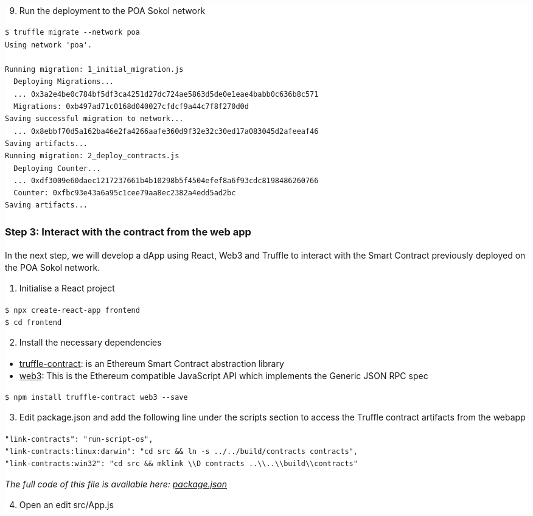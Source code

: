 9. Run the deployment to the POA Sokol network

```
$ truffle migrate --network poa
Using network 'poa'.

Running migration: 1_initial_migration.js
  Deploying Migrations...
  ... 0x3a2e4be0c784bf5df3ca4251d27dc724ae5863d5de0e1eae4babb0c636b8c571
  Migrations: 0xb497ad71c0168d040027cfdcf9a44c7f8f270d0d
Saving successful migration to network...
  ... 0x8ebbf70d5a162ba46e2fa4266aafe360d9f32e32c30ed17a083045d2afeeaf46
Saving artifacts...
Running migration: 2_deploy_contracts.js
  Deploying Counter...
  ... 0xdf3009e60daec1217237661b4b10298b5f4504efef8a6f93cdc8198486260766
  Counter: 0xfbc93e43a6a95c1cee79aa8ec2382a4edd5ad2bc
Saving artifacts...
```

### Step 3: Interact with the contract from the web app

In the next step, we will develop a dApp using React, Web3 and Truffle to interact with the Smart Contract previously deployed on the POA Sokol network.

1. Initialise a React project

```
$ npx create-react-app frontend
$ cd frontend
```

2. Install the necessary dependencies

* [truffle-contract](https://github.com/trufflesuite/truffle/tree/next/packages/truffle-contract): is an Ethereum Smart Contract abstraction library
* [web3](https://github.com/ethereum/web3.js/): This is the Ethereum compatible JavaScript API which implements the Generic JSON RPC spec

```
$ npm install truffle-contract web3 --save
```


3. Edit package.json and add the following line under the scripts section to access the Truffle contract artifacts from the webapp

```
"link-contracts": "run-script-os",
"link-contracts:linux:darwin": "cd src && ln -s ../../build/contracts contracts",
"link-contracts:win32": "cd src && mklink \\D contracts ..\\..\\build\\contracts"
```

*The full code of this file is available here: [package.json](https://github.com/gjeanmart/kauri-content/blob/master/poa_tutorial_sokol_part1/frontend/package.json)*


4. Open an edit src/App.js
